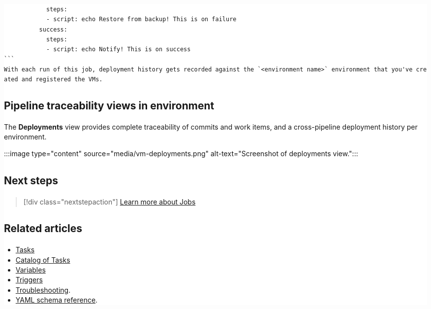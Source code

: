                 steps:
                - script: echo Restore from backup! This is on failure
              success:
                steps:
                - script: echo Notify! This is on success
    ```
    With each run of this job, deployment history gets recorded against the `<environment name>` environment that you've created and registered the VMs.

## Pipeline traceability views in environment

The **Deployments** view provides complete traceability of commits and work items, and a cross-pipeline deployment history per environment.

:::image type="content" source="media/vm-deployments.png" alt-text="Screenshot of deployments view.":::


## Next steps

> [!div class="nextstepaction"]
> [Learn more about Jobs](../process/phases.md)

## Related articles
 
- [Tasks](../process/tasks.md)
- [Catalog of Tasks](../tasks/index.md)
- [Variables](../process/variables.md)
- [Triggers](../build/triggers.md)
- [Troubleshooting](../troubleshooting/troubleshooting.md).
- [YAML schema reference](/azure/devops/pipelines/yaml-schema).
